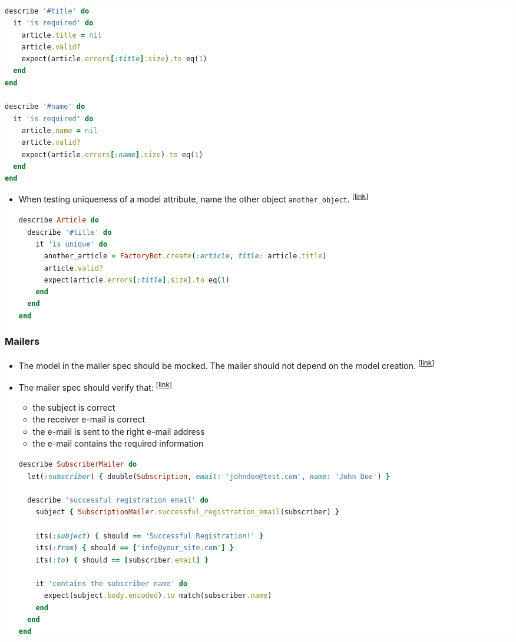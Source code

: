   ```ruby
  describe '#title' do
    it 'is required' do
      article.title = nil
      article.valid?
      expect(article.errors[:title].size).to eq(1)
    end
  end

  describe '#name' do
    it 'is required' do
      article.name = nil
      article.valid?
      expect(article.errors[:name].size).to eq(1)
    end
  end
  ```

* <a name="model-name-another-object"></a>
  When testing uniqueness of a model attribute, name the other object
  `another_object`.
<sup>[[link](#model-name-another-object)]</sup>

  ```ruby
  describe Article do
    describe '#title' do
      it 'is unique' do
        another_article = FactoryBot.create(:article, title: article.title)
        article.valid?
        expect(article.errors[:title].size).to eq(1)
      end
    end
  end
  ```

### Mailers

* <a name="mailer-mock-model"></a>
  The model in the mailer spec should be mocked. The mailer should not depend on
  the model creation.
<sup>[[link](#mailer-mock-model)]</sup>

* <a name="mailer-expectations"></a>
  The mailer spec should verify that:
<sup>[[link](#mailer-expectations)]</sup>

  * the subject is correct
  * the receiver e-mail is correct
  * the e-mail is sent to the right e-mail address
  * the e-mail contains the required information

  ```ruby
  describe SubscriberMailer do
    let(:subscriber) { double(Subscription, email: 'johndoe@test.com', name: 'John Doe') }

    describe 'successful registration email' do
      subject { SubscriptionMailer.successful_registration_email(subscriber) }

      its(:subject) { should == 'Successful Registration!' }
      its(:from) { should == ['info@your_site.com'] }
      its(:to) { should == [subscriber.email] }

      it 'contains the subscriber name' do
        expect(subject.body.encoded).to match(subscriber.name)
      end
    end
  end
  ```